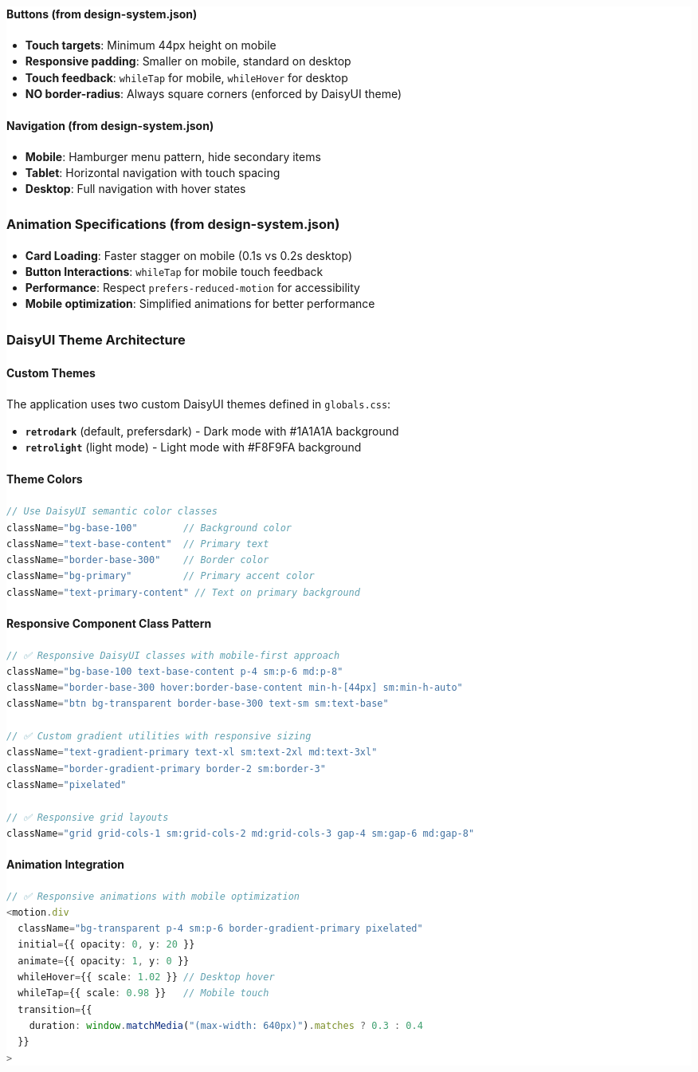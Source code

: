 #### Buttons (from design-system.json)
- **Touch targets**: Minimum 44px height on mobile
- **Responsive padding**: Smaller on mobile, standard on desktop
- **Touch feedback**: `whileTap` for mobile, `whileHover` for desktop
- **NO border-radius**: Always square corners (enforced by DaisyUI theme)

#### Navigation (from design-system.json)
- **Mobile**: Hamburger menu pattern, hide secondary items
- **Tablet**: Horizontal navigation with touch spacing
- **Desktop**: Full navigation with hover states

### Animation Specifications (from design-system.json)
- **Card Loading**: Faster stagger on mobile (0.1s vs 0.2s desktop)
- **Button Interactions**: `whileTap` for mobile touch feedback
- **Performance**: Respect `prefers-reduced-motion` for accessibility
- **Mobile optimization**: Simplified animations for better performance

### DaisyUI Theme Architecture

#### Custom Themes
The application uses two custom DaisyUI themes defined in `globals.css`:
- **`retrodark`** (default, prefersdark) - Dark mode with #1A1A1A background
- **`retrolight`** (light mode) - Light mode with #F8F9FA background

#### Theme Colors
```typescript
// Use DaisyUI semantic color classes
className="bg-base-100"        // Background color
className="text-base-content"  // Primary text
className="border-base-300"    // Border color
className="bg-primary"         // Primary accent color
className="text-primary-content" // Text on primary background
```

#### Responsive Component Class Pattern
```typescript
// ✅ Responsive DaisyUI classes with mobile-first approach
className="bg-base-100 text-base-content p-4 sm:p-6 md:p-8"
className="border-base-300 hover:border-base-content min-h-[44px] sm:min-h-auto"
className="btn bg-transparent border-base-300 text-sm sm:text-base"

// ✅ Custom gradient utilities with responsive sizing
className="text-gradient-primary text-xl sm:text-2xl md:text-3xl"
className="border-gradient-primary border-2 sm:border-3"
className="pixelated"

// ✅ Responsive grid layouts
className="grid grid-cols-1 sm:grid-cols-2 md:grid-cols-3 gap-4 sm:gap-6 md:gap-8"
```

#### Animation Integration
```typescript
// ✅ Responsive animations with mobile optimization
<motion.div 
  className="bg-transparent p-4 sm:p-6 border-gradient-primary pixelated"
  initial={{ opacity: 0, y: 20 }}
  animate={{ opacity: 1, y: 0 }}
  whileHover={{ scale: 1.02 }} // Desktop hover
  whileTap={{ scale: 0.98 }}   // Mobile touch
  transition={{ 
    duration: window.matchMedia("(max-width: 640px)").matches ? 0.3 : 0.4 
  }}
>
```
